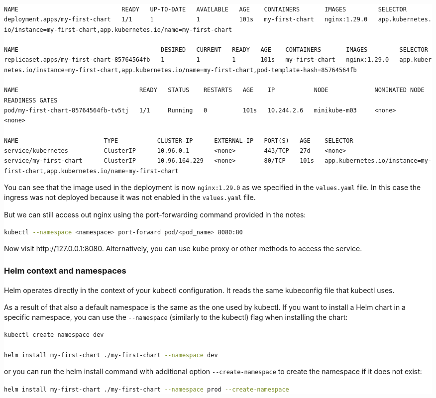 ```text
NAME                             READY   UP-TO-DATE   AVAILABLE   AGE    CONTAINERS       IMAGES         SELECTOR
deployment.apps/my-first-chart   1/1     1            1           101s   my-first-chart   nginx:1.29.0   app.kubernetes.io/instance=my-first-chart,app.kubernetes.io/name=my-first-chart

NAME                                        DESIRED   CURRENT   READY   AGE    CONTAINERS       IMAGES         SELECTOR
replicaset.apps/my-first-chart-85764564fb   1         1         1       101s   my-first-chart   nginx:1.29.0   app.kubernetes.io/instance=my-first-chart,app.kubernetes.io/name=my-first-chart,pod-template-hash=85764564fb

NAME                                  READY   STATUS    RESTARTS   AGE    IP           NODE             NOMINATED NODE   READINESS GATES
pod/my-first-chart-85764564fb-tv5tj   1/1     Running   0          101s   10.244.2.6   minikube-m03     <none>           <none>

NAME                        TYPE           CLUSTER-IP      EXTERNAL-IP   PORT(S)   AGE    SELECTOR
service/kubernetes          ClusterIP      10.96.0.1       <none>        443/TCP   27d    <none>
service/my-first-chart      ClusterIP      10.96.164.229   <none>        80/TCP    101s   app.kubernetes.io/instance=my-first-chart,app.kubernetes.io/name=my-first-chart
```

You can see that the image used in the deployment is now `nginx:1.29.0` as we specified in the `values.yaml` file. In this case the ingress was not deployed because it was not enabled in the `values.yaml` file.

But we can still access out nginx using the port-forwarding command provided in the notes:
```bash
kubectl --namespace <namespace> port-forward pod/<pod_name> 8080:80
```

Now visit http://127.0.0.1:8080. Alternatively, you can use kube proxy or other methods to access the service.

### Helm context and namespaces

Helm operates directly in the context of your kubectl configuration. It reads the same kubeconfig file that kubectl uses.

As a result of that also a default namespace is the same as the one used by kubectl. If you want to install a Helm chart in a specific namespace, you can use the `--namespace` (similarly to the kubectl) flag when installing the chart:

```bash
kubectl create namespace dev

helm install my-first-chart ./my-first-chart --namespace dev
```

or you can run the helm install command with additional option `--create-namespace` to create the namespace if it does not exist:

```bash
helm install my-first-chart ./my-first-chart --namespace prod --create-namespace
```
